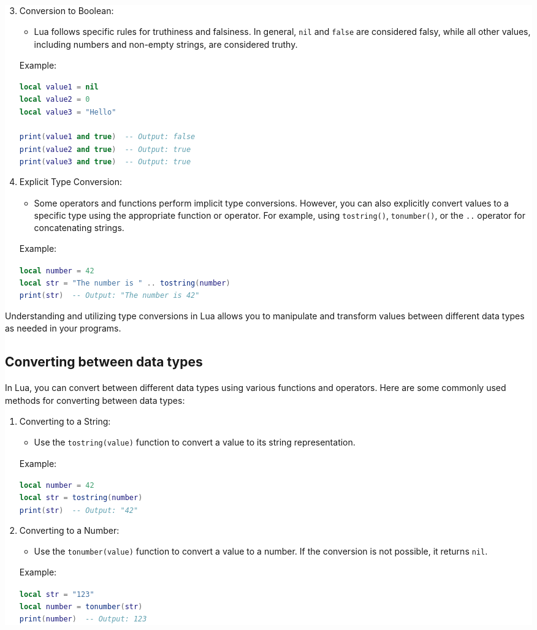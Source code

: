 3. Conversion to Boolean:
   - Lua follows specific rules for truthiness and falsiness. In general, `nil` and `false` are considered falsy, while all other values, including numbers and non-empty strings, are considered truthy.

   Example:
   ```lua
   local value1 = nil
   local value2 = 0
   local value3 = "Hello"

   print(value1 and true)  -- Output: false
   print(value2 and true)  -- Output: true
   print(value3 and true)  -- Output: true
   ```

4. Explicit Type Conversion:
   - Some operators and functions perform implicit type conversions. However, you can also explicitly convert values to a specific type using the appropriate function or operator. For example, using `tostring()`, `tonumber()`, or the `..` operator for concatenating strings.

   Example:
   ```lua
   local number = 42
   local str = "The number is " .. tostring(number)
   print(str)  -- Output: "The number is 42"
   ```

Understanding and utilizing type conversions in Lua allows you to manipulate and transform values between different data types as needed in your programs.

## Converting between data types


In Lua, you can convert between different data types using various functions and operators. Here are some commonly used methods for converting between data types:

1. Converting to a String:
   - Use the `tostring(value)` function to convert a value to its string representation.

   Example:
   ```lua
   local number = 42
   local str = tostring(number)
   print(str)  -- Output: "42"
   ```

2. Converting to a Number:
   - Use the `tonumber(value)` function to convert a value to a number. If the conversion is not possible, it returns `nil`.

   Example:
   ```lua
   local str = "123"
   local number = tonumber(str)
   print(number)  -- Output: 123
   ```
